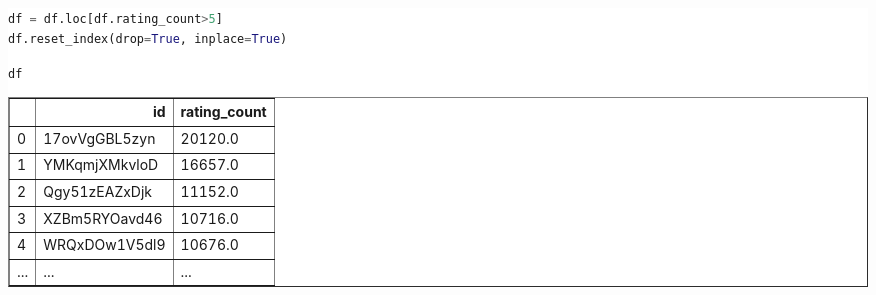 
```python
df = df.loc[df.rating_count>5]
df.reset_index(drop=True, inplace=True)
```


```python
df
```




<div>
<style scoped>
    .dataframe tbody tr th:only-of-type {
        vertical-align: middle;
    }

    .dataframe tbody tr th {
        vertical-align: top;
    }

    .dataframe thead th {
        text-align: right;
    }
</style>
<table border="1" class="dataframe">
  <thead>
    <tr style="text-align: right;">
      <th></th>
      <th>id</th>
      <th>rating_count</th>
    </tr>
  </thead>
  <tbody>
    <tr>
      <td>0</td>
      <td>17ovVgGBL5zyn</td>
      <td>20120.0</td>
    </tr>
    <tr>
      <td>1</td>
      <td>YMKqmjXMkvloD</td>
      <td>16657.0</td>
    </tr>
    <tr>
      <td>2</td>
      <td>Qgy51zEAZxDjk</td>
      <td>11152.0</td>
    </tr>
    <tr>
      <td>3</td>
      <td>XZBm5RYOavd46</td>
      <td>10716.0</td>
    </tr>
    <tr>
      <td>4</td>
      <td>WRQxDOw1V5dl9</td>
      <td>10676.0</td>
    </tr>
    <tr>
      <td>...</td>
      <td>...</td>
      <td>...</td>
    </tr>
    <tr>